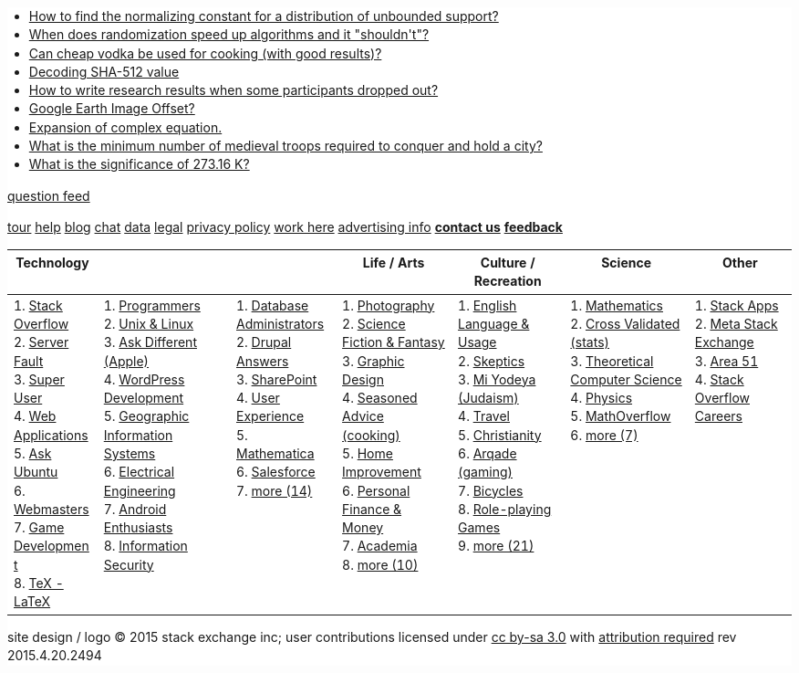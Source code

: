 * [How to find the normalizing constant for a distribution of unbounded support?](http://stats.stackexchange.com/questions/147353/how-to-find-the-normalizing-constant-for-a-distribution-of-unbounded-support)
* [When does randomization speed up algorithms and it "shouldn't"?](http://cstheory.stackexchange.com/questions/31195/when-does-randomization-speed-up-algorithms-and-it-shouldnt)
* [Can cheap vodka be used for cooking (with good results)?](http://cooking.stackexchange.com/questions/56818/can-cheap-vodka-be-used-for-cooking-with-good-results)
* [Decoding SHA-512 value](http://security.stackexchange.com/questions/86416/decoding-sha-512-value)
* [How to write research results when some participants dropped out?](http://academia.stackexchange.com/questions/43928/how-to-write-research-results-when-some-participants-dropped-out)
* [Google Earth Image Offset?](http://gis.stackexchange.com/questions/143266/google-earth-image-offset)
* [Expansion of complex equation.](http://math.stackexchange.com/questions/1243227/expansion-of-complex-equation)
* [What is the minimum number of medieval troops required to conquer and hold a city?](http://worldbuilding.stackexchange.com/questions/14791/what-is-the-minimum-number-of-medieval-troops-required-to-conquer-and-hold-a-cit)
* [What is the significance of 273.16 K?](http://chemistry.stackexchange.com/questions/29050/what-is-the-significance-of-273-16-k)

[question feed](http://superuser.com/feeds/question/69620)

[tour](http://superuser.com/tour) [help](http://superuser.com/help) [blog](http://blog.superuser.com/?blb=1) [chat](http://chat.stackexchange.com/) [data](http://data.stackexchange.com/) [legal](http://stackexchange.com/legal) [privacy policy](http://stackexchange.com/legal/privacy-policy) [work here](http://stackexchange.com/work-here) [advertising info](http://stackexchange.com/mediakit)  **[contact us](http://superuser.com/contact)** **[feedback](http://meta.superuser.com/)**

| Technology |     |     | Life / Arts | Culture / Recreation | Science | Other |
| --- | --- | --- | --- | --- | --- | --- |
| 1. [Stack Overflow](http://stackoverflow.com/)<br>2. [Server Fault](http://serverfault.com/)<br>3. [Super User](http://superuser.com/)<br>4. [Web Applications](http://webapps.stackexchange.com/)<br>5. [Ask Ubuntu](http://askubuntu.com/)<br>6. [Webmasters](http://webmasters.stackexchange.com/)<br>7. [Game Development](http://gamedev.stackexchange.com/)<br>8. [TeX - LaTeX](http://tex.stackexchange.com/) | 1. [Programmers](http://programmers.stackexchange.com/)<br>2. [Unix & Linux](http://unix.stackexchange.com/)<br>3. [Ask Different (Apple)](http://apple.stackexchange.com/)<br>4. [WordPress Development](http://wordpress.stackexchange.com/)<br>5. [Geographic Information Systems](http://gis.stackexchange.com/)<br>6. [Electrical Engineering](http://electronics.stackexchange.com/)<br>7. [Android Enthusiasts](http://android.stackexchange.com/)<br>8. [Information Security](http://security.stackexchange.com/) | 1. [Database Administrators](http://dba.stackexchange.com/)<br>2. [Drupal Answers](http://drupal.stackexchange.com/)<br>3. [SharePoint](http://sharepoint.stackexchange.com/)<br>4. [User Experience](http://ux.stackexchange.com/)<br>5. [Mathematica](http://mathematica.stackexchange.com/)<br>6. [Salesforce](http://salesforce.stackexchange.com/)<br>7. [more (14)](http://stackexchange.com/sites#technology) | 1. [Photography](http://photo.stackexchange.com/)<br>2. [Science Fiction & Fantasy](http://scifi.stackexchange.com/)<br>3. [Graphic Design](http://graphicdesign.stackexchange.com/)<br>4. [Seasoned Advice (cooking)](http://cooking.stackexchange.com/)<br>5. [Home Improvement](http://diy.stackexchange.com/)<br>6. [Personal Finance & Money](http://money.stackexchange.com/)<br>7. [Academia](http://academia.stackexchange.com/)<br>8. [more (10)](http://stackexchange.com/sites#lifearts) | 1. [English Language & Usage](http://english.stackexchange.com/)<br>2. [Skeptics](http://skeptics.stackexchange.com/)<br>3. [Mi Yodeya (Judaism)](http://judaism.stackexchange.com/)<br>4. [Travel](http://travel.stackexchange.com/)<br>5. [Christianity](http://christianity.stackexchange.com/)<br>6. [Arqade (gaming)](http://gaming.stackexchange.com/)<br>7. [Bicycles](http://bicycles.stackexchange.com/)<br>8. [Role-playing Games](http://rpg.stackexchange.com/)<br>9. [more (21)](http://stackexchange.com/sites#culturerecreation) | 1. [Mathematics](http://math.stackexchange.com/)<br>2. [Cross Validated (stats)](http://stats.stackexchange.com/)<br>3. [Theoretical Computer Science](http://cstheory.stackexchange.com/)<br>4. [Physics](http://physics.stackexchange.com/)<br>5. [MathOverflow](http://mathoverflow.net/)<br>6. [more (7)](http://stackexchange.com/sites#science) | 1. [Stack Apps](http://stackapps.com/)<br>2. [Meta Stack Exchange](http://meta.stackexchange.com/)<br>3. [Area 51](http://area51.stackexchange.com/)<br>4. [Stack Overflow Careers](http://careers.stackoverflow.com/) |

site design / logo © 2015 stack exchange inc; user contributions licensed under [cc by-sa 3.0](http://creativecommons.org/licenses/by-sa/3.0/) with [attribution required](http://blog.stackoverflow.com/2009/06/attribution-required/)
rev 2015.4.20.2494
